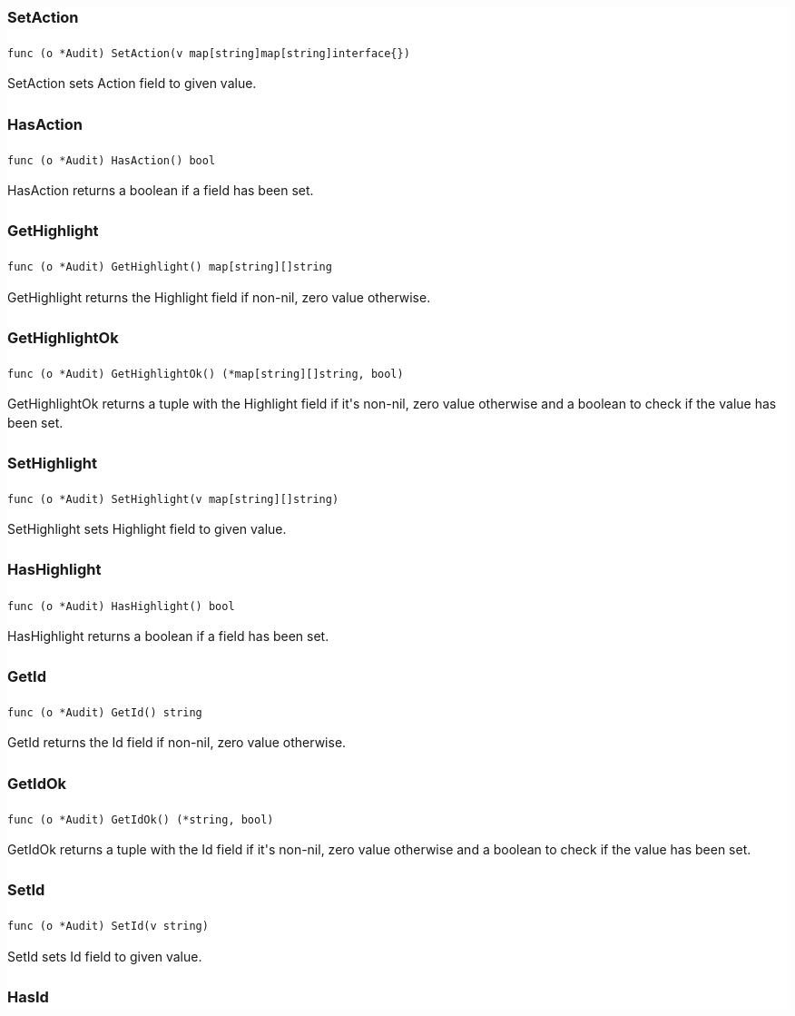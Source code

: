 ### SetAction

`func (o *Audit) SetAction(v map[string]map[string]interface{})`

SetAction sets Action field to given value.

### HasAction

`func (o *Audit) HasAction() bool`

HasAction returns a boolean if a field has been set.

### GetHighlight

`func (o *Audit) GetHighlight() map[string][]string`

GetHighlight returns the Highlight field if non-nil, zero value otherwise.

### GetHighlightOk

`func (o *Audit) GetHighlightOk() (*map[string][]string, bool)`

GetHighlightOk returns a tuple with the Highlight field if it's non-nil, zero value otherwise
and a boolean to check if the value has been set.

### SetHighlight

`func (o *Audit) SetHighlight(v map[string][]string)`

SetHighlight sets Highlight field to given value.

### HasHighlight

`func (o *Audit) HasHighlight() bool`

HasHighlight returns a boolean if a field has been set.

### GetId

`func (o *Audit) GetId() string`

GetId returns the Id field if non-nil, zero value otherwise.

### GetIdOk

`func (o *Audit) GetIdOk() (*string, bool)`

GetIdOk returns a tuple with the Id field if it's non-nil, zero value otherwise
and a boolean to check if the value has been set.

### SetId

`func (o *Audit) SetId(v string)`

SetId sets Id field to given value.

### HasId
